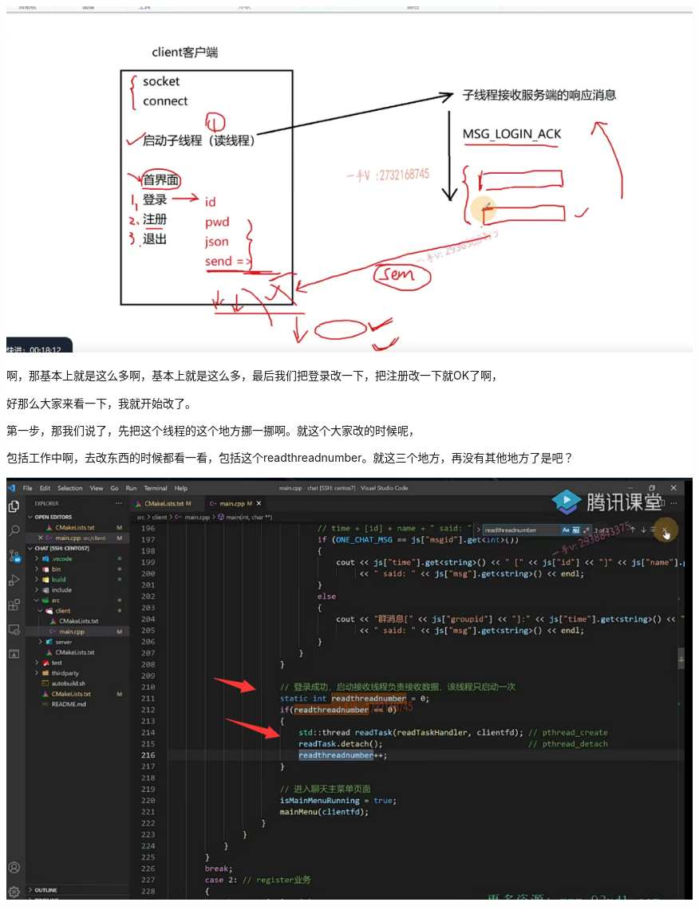 ![image-20230823153650282](image/image-20230823153650282.png)





啊，那基本上就是这么多啊，基本上就是这么多，最后我们把登录改一下，把注册改一下就OK了啊，

好那么大家来看一下，我就开始改了。





第一步，那我们说了，先把这个线程的这个地方挪一挪啊。就这个大家改的时候呢，

包括工作中啊，去改东西的时候都看一看，包括这个readthreadnumber。就这三个地方，再没有其他地方了是吧？

![image-20230823175529173](image/image-20230823175529173.png)
